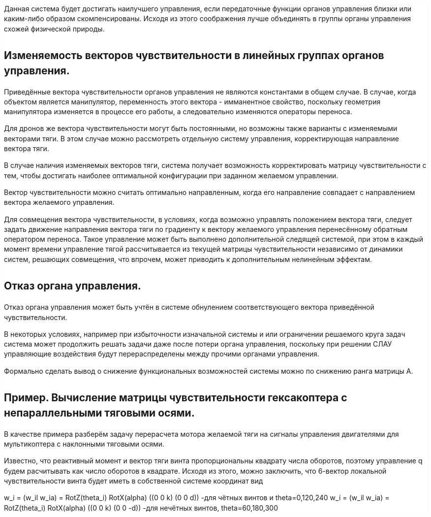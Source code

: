 Данная система будет достигать наилучшего управления, если передаточные функции органов управления близки или каким-либо образом скомпенсированы. Исходя из этого соображения лучше объединять в группы органы управления схожей физической природы.

## Изменяемость векторов чувствительности в линейных группах органов управления.

Приведённые вектора чувствительности органов управления не являются константами в общем случае. В случае, когда объектом является манипулятор, переменность этого вектора - имманентное свойство, поскольку геометрия манипулятора изменяется в процессе его работы, а следовательно изменяются операторы переноса. 

Для дронов же вектора чувствительности могут быть постоянными, но возможны также варианты с изменяемыми векторами тяги. В этом случае можно рассмотреть отдельную систему управления, корректирующая направление вектора тяги.

В случае наличия изменяемых векторов тяги, система получает возможность корректировать матрицу чувствительности с тем, чтобы достигать наиболее оптимальной конфигурации при заданном желаемом управлении.

Вектор чувствительности можно считать оптимально направленным, когда его направление совпадает с направлением вектора желаемого управления. 

Для совмещения вектора чувствительности, в условиях, когда возможно управлять положением вектора тяги, следует задать движение направления вектора тяги по градиенту к вектору  желаемого управления перенесённому обратным оператором переноса. Такое управление может быть выполнено дополнительной следящей системой, при этом в каждый момент времени управление тягой рассчитывается из текущей матрицы чувствительности независимо от динамики систем, решающих совмещения, что впрочем, может приводить к дополнительным нелинейным эффектам.

## Отказ органа управления.
Отказ органа управления может быть учтён в системе обнулением соответствующего вектора приведённой чувствительности.

В некоторых условиях, например при избыточности изначальной системы и или ограничении решаемого круга задач система может продолжить решать задачи даже после потери органа управления, поскольку при решении СЛАУ управляющие воздействия будут перераспределены между прочими органами управления. 

Формально сделать вывод о снижение функциональных возможностей системы можно по снижению ранга матрицы A.  

## Пример. Вычисление матрицы чувствительности гексакоптера с непараллельными тяговыми осями.

В качестве примера разберём задачу перерасчета мотора желаемой тяги на сигналы управления двигателями для мультикоптера с наклонными тяговыми осями. 

Известно, что реактивный момент и вектор тяги винта пропорциональны квадрату числа оборотов, поэтому управление q будем расчитывать как число оборотов в квадрате. Исходя из этого, можно заключить, что 6-вектор локальной чувствительности винта будет иметь в собственной системе координат вид

w_i = (w_il w_ia) = RotZ(theta_i) RotX(alpha) ((0 0 k) (0 0 d)) -для чётных винтов и theta=0,120,240
w_i = (w_il w_ia) = RotZ(theta_i) RotX(alpha) ((0 0 k) (0 0 -d)) -для нечётных винтов, theta=60,180,300
